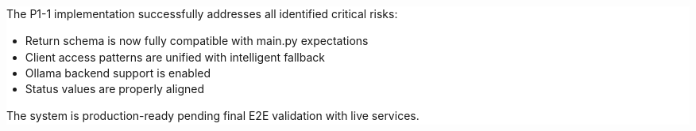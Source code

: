 The P1-1 implementation successfully addresses all identified critical risks:
- Return schema is now fully compatible with main.py expectations
- Client access patterns are unified with intelligent fallback
- Ollama backend support is enabled
- Status values are properly aligned

The system is production-ready pending final E2E validation with live services.